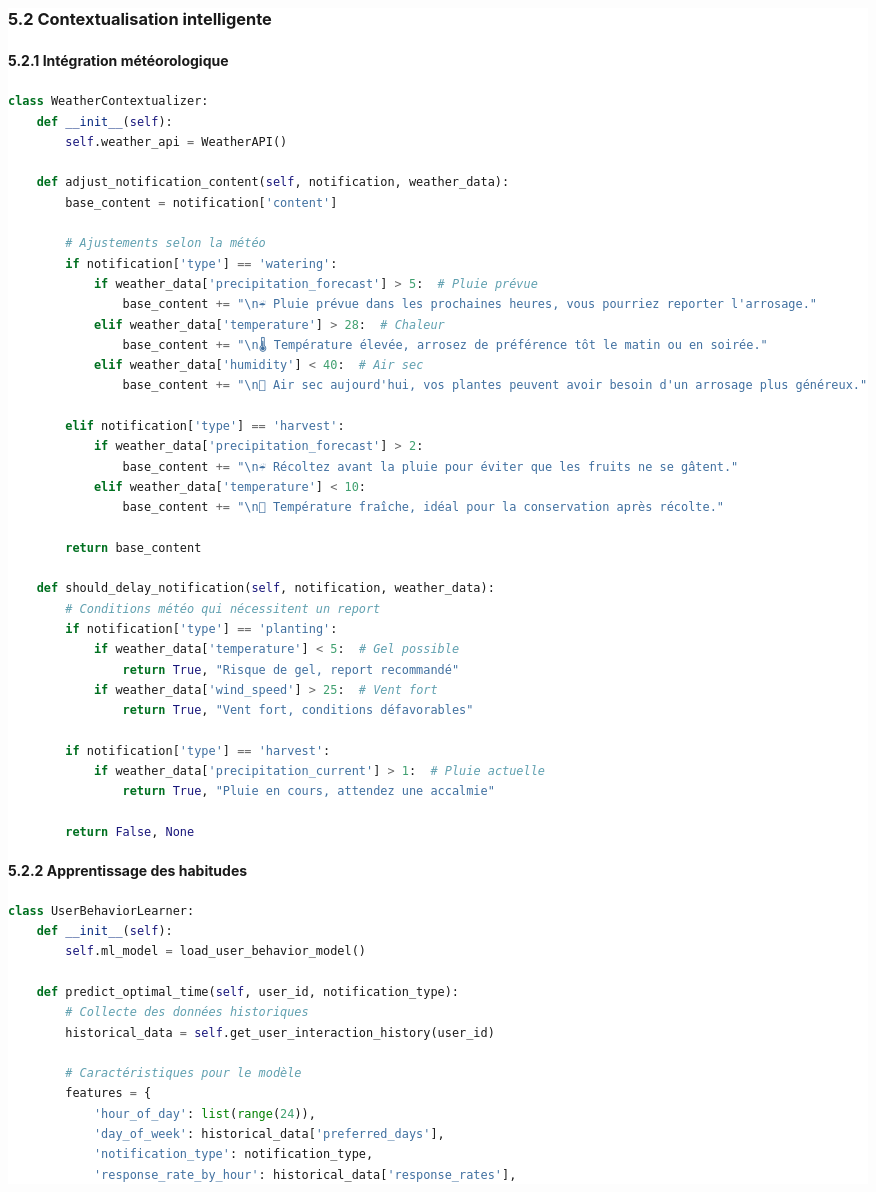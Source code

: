 ### 5.2 Contextualisation intelligente

#### 5.2.1 Intégration météorologique
```python
class WeatherContextualizer:
    def __init__(self):
        self.weather_api = WeatherAPI()
        
    def adjust_notification_content(self, notification, weather_data):
        base_content = notification['content']
        
        # Ajustements selon la météo
        if notification['type'] == 'watering':
            if weather_data['precipitation_forecast'] > 5:  # Pluie prévue
                base_content += "\n☔ Pluie prévue dans les prochaines heures, vous pourriez reporter l'arrosage."
            elif weather_data['temperature'] > 28:  # Chaleur
                base_content += "\n🌡️ Température élevée, arrosez de préférence tôt le matin ou en soirée."
            elif weather_data['humidity'] < 40:  # Air sec
                base_content += "\n💨 Air sec aujourd'hui, vos plantes peuvent avoir besoin d'un arrosage plus généreux."
        
        elif notification['type'] == 'harvest':
            if weather_data['precipitation_forecast'] > 2:
                base_content += "\n☔ Récoltez avant la pluie pour éviter que les fruits ne se gâtent."
            elif weather_data['temperature'] < 10:
                base_content += "\n🥶 Température fraîche, idéal pour la conservation après récolte."
        
        return base_content
    
    def should_delay_notification(self, notification, weather_data):
        # Conditions météo qui nécessitent un report
        if notification['type'] == 'planting':
            if weather_data['temperature'] < 5:  # Gel possible
                return True, "Risque de gel, report recommandé"
            if weather_data['wind_speed'] > 25:  # Vent fort
                return True, "Vent fort, conditions défavorables"
        
        if notification['type'] == 'harvest':
            if weather_data['precipitation_current'] > 1:  # Pluie actuelle
                return True, "Pluie en cours, attendez une accalmie"
        
        return False, None
```

#### 5.2.2 Apprentissage des habitudes
```python
class UserBehaviorLearner:
    def __init__(self):
        self.ml_model = load_user_behavior_model()
        
    def predict_optimal_time(self, user_id, notification_type):
        # Collecte des données historiques
        historical_data = self.get_user_interaction_history(user_id)
        
        # Caractéristiques pour le modèle
        features = {
            'hour_of_day': list(range(24)),
            'day_of_week': historical_data['preferred_days'],
            'notification_type': notification_type,
            'response_rate_by_hour': historical_data['response_rates'],
```
